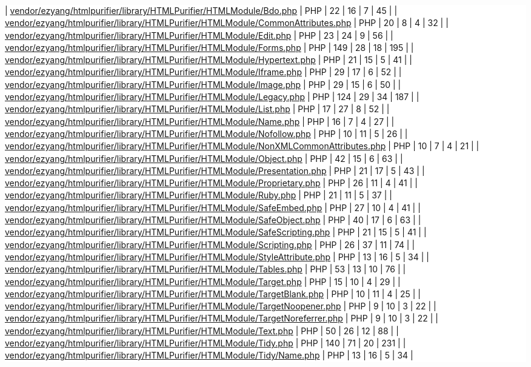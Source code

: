 | [vendor/ezyang/htmlpurifier/library/HTMLPurifier/HTMLModule/Bdo.php](/vendor/ezyang/htmlpurifier/library/HTMLPurifier/HTMLModule/Bdo.php) | PHP | 22 | 16 | 7 | 45 |
| [vendor/ezyang/htmlpurifier/library/HTMLPurifier/HTMLModule/CommonAttributes.php](/vendor/ezyang/htmlpurifier/library/HTMLPurifier/HTMLModule/CommonAttributes.php) | PHP | 20 | 8 | 4 | 32 |
| [vendor/ezyang/htmlpurifier/library/HTMLPurifier/HTMLModule/Edit.php](/vendor/ezyang/htmlpurifier/library/HTMLPurifier/HTMLModule/Edit.php) | PHP | 23 | 24 | 9 | 56 |
| [vendor/ezyang/htmlpurifier/library/HTMLPurifier/HTMLModule/Forms.php](/vendor/ezyang/htmlpurifier/library/HTMLPurifier/HTMLModule/Forms.php) | PHP | 149 | 28 | 18 | 195 |
| [vendor/ezyang/htmlpurifier/library/HTMLPurifier/HTMLModule/Hypertext.php](/vendor/ezyang/htmlpurifier/library/HTMLPurifier/HTMLModule/Hypertext.php) | PHP | 21 | 15 | 5 | 41 |
| [vendor/ezyang/htmlpurifier/library/HTMLPurifier/HTMLModule/Iframe.php](/vendor/ezyang/htmlpurifier/library/HTMLPurifier/HTMLModule/Iframe.php) | PHP | 29 | 17 | 6 | 52 |
| [vendor/ezyang/htmlpurifier/library/HTMLPurifier/HTMLModule/Image.php](/vendor/ezyang/htmlpurifier/library/HTMLPurifier/HTMLModule/Image.php) | PHP | 29 | 15 | 6 | 50 |
| [vendor/ezyang/htmlpurifier/library/HTMLPurifier/HTMLModule/Legacy.php](/vendor/ezyang/htmlpurifier/library/HTMLPurifier/HTMLModule/Legacy.php) | PHP | 124 | 29 | 34 | 187 |
| [vendor/ezyang/htmlpurifier/library/HTMLPurifier/HTMLModule/List.php](/vendor/ezyang/htmlpurifier/library/HTMLPurifier/HTMLModule/List.php) | PHP | 17 | 27 | 8 | 52 |
| [vendor/ezyang/htmlpurifier/library/HTMLPurifier/HTMLModule/Name.php](/vendor/ezyang/htmlpurifier/library/HTMLPurifier/HTMLModule/Name.php) | PHP | 16 | 7 | 4 | 27 |
| [vendor/ezyang/htmlpurifier/library/HTMLPurifier/HTMLModule/Nofollow.php](/vendor/ezyang/htmlpurifier/library/HTMLPurifier/HTMLModule/Nofollow.php) | PHP | 10 | 11 | 5 | 26 |
| [vendor/ezyang/htmlpurifier/library/HTMLPurifier/HTMLModule/NonXMLCommonAttributes.php](/vendor/ezyang/htmlpurifier/library/HTMLPurifier/HTMLModule/NonXMLCommonAttributes.php) | PHP | 10 | 7 | 4 | 21 |
| [vendor/ezyang/htmlpurifier/library/HTMLPurifier/HTMLModule/Object.php](/vendor/ezyang/htmlpurifier/library/HTMLPurifier/HTMLModule/Object.php) | PHP | 42 | 15 | 6 | 63 |
| [vendor/ezyang/htmlpurifier/library/HTMLPurifier/HTMLModule/Presentation.php](/vendor/ezyang/htmlpurifier/library/HTMLPurifier/HTMLModule/Presentation.php) | PHP | 21 | 17 | 5 | 43 |
| [vendor/ezyang/htmlpurifier/library/HTMLPurifier/HTMLModule/Proprietary.php](/vendor/ezyang/htmlpurifier/library/HTMLPurifier/HTMLModule/Proprietary.php) | PHP | 26 | 11 | 4 | 41 |
| [vendor/ezyang/htmlpurifier/library/HTMLPurifier/HTMLModule/Ruby.php](/vendor/ezyang/htmlpurifier/library/HTMLPurifier/HTMLModule/Ruby.php) | PHP | 21 | 11 | 5 | 37 |
| [vendor/ezyang/htmlpurifier/library/HTMLPurifier/HTMLModule/SafeEmbed.php](/vendor/ezyang/htmlpurifier/library/HTMLPurifier/HTMLModule/SafeEmbed.php) | PHP | 27 | 10 | 4 | 41 |
| [vendor/ezyang/htmlpurifier/library/HTMLPurifier/HTMLModule/SafeObject.php](/vendor/ezyang/htmlpurifier/library/HTMLPurifier/HTMLModule/SafeObject.php) | PHP | 40 | 17 | 6 | 63 |
| [vendor/ezyang/htmlpurifier/library/HTMLPurifier/HTMLModule/SafeScripting.php](/vendor/ezyang/htmlpurifier/library/HTMLPurifier/HTMLModule/SafeScripting.php) | PHP | 21 | 15 | 5 | 41 |
| [vendor/ezyang/htmlpurifier/library/HTMLPurifier/HTMLModule/Scripting.php](/vendor/ezyang/htmlpurifier/library/HTMLPurifier/HTMLModule/Scripting.php) | PHP | 26 | 37 | 11 | 74 |
| [vendor/ezyang/htmlpurifier/library/HTMLPurifier/HTMLModule/StyleAttribute.php](/vendor/ezyang/htmlpurifier/library/HTMLPurifier/HTMLModule/StyleAttribute.php) | PHP | 13 | 16 | 5 | 34 |
| [vendor/ezyang/htmlpurifier/library/HTMLPurifier/HTMLModule/Tables.php](/vendor/ezyang/htmlpurifier/library/HTMLPurifier/HTMLModule/Tables.php) | PHP | 53 | 13 | 10 | 76 |
| [vendor/ezyang/htmlpurifier/library/HTMLPurifier/HTMLModule/Target.php](/vendor/ezyang/htmlpurifier/library/HTMLPurifier/HTMLModule/Target.php) | PHP | 15 | 10 | 4 | 29 |
| [vendor/ezyang/htmlpurifier/library/HTMLPurifier/HTMLModule/TargetBlank.php](/vendor/ezyang/htmlpurifier/library/HTMLPurifier/HTMLModule/TargetBlank.php) | PHP | 10 | 11 | 4 | 25 |
| [vendor/ezyang/htmlpurifier/library/HTMLPurifier/HTMLModule/TargetNoopener.php](/vendor/ezyang/htmlpurifier/library/HTMLPurifier/HTMLModule/TargetNoopener.php) | PHP | 9 | 10 | 3 | 22 |
| [vendor/ezyang/htmlpurifier/library/HTMLPurifier/HTMLModule/TargetNoreferrer.php](/vendor/ezyang/htmlpurifier/library/HTMLPurifier/HTMLModule/TargetNoreferrer.php) | PHP | 9 | 10 | 3 | 22 |
| [vendor/ezyang/htmlpurifier/library/HTMLPurifier/HTMLModule/Text.php](/vendor/ezyang/htmlpurifier/library/HTMLPurifier/HTMLModule/Text.php) | PHP | 50 | 26 | 12 | 88 |
| [vendor/ezyang/htmlpurifier/library/HTMLPurifier/HTMLModule/Tidy.php](/vendor/ezyang/htmlpurifier/library/HTMLPurifier/HTMLModule/Tidy.php) | PHP | 140 | 71 | 20 | 231 |
| [vendor/ezyang/htmlpurifier/library/HTMLPurifier/HTMLModule/Tidy/Name.php](/vendor/ezyang/htmlpurifier/library/HTMLPurifier/HTMLModule/Tidy/Name.php) | PHP | 13 | 16 | 5 | 34 |
